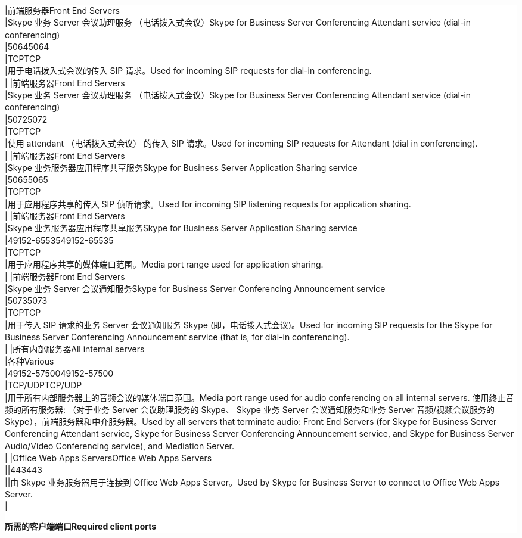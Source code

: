 |<span data-ttu-id="9d390-222">前端服务器</span><span class="sxs-lookup"><span data-stu-id="9d390-222">Front End Servers</span></span>  <br/> |<span data-ttu-id="9d390-223">Skype 业务 Server 会议助理服务 （电话拨入式会议）</span><span class="sxs-lookup"><span data-stu-id="9d390-223">Skype for Business Server Conferencing Attendant service (dial-in conferencing)</span></span>  <br/> |<span data-ttu-id="9d390-224">5064</span><span class="sxs-lookup"><span data-stu-id="9d390-224">5064</span></span>  <br/> |<span data-ttu-id="9d390-225">TCP</span><span class="sxs-lookup"><span data-stu-id="9d390-225">TCP</span></span>  <br/> |<span data-ttu-id="9d390-226">用于电话拨入式会议的传入 SIP 请求。</span><span class="sxs-lookup"><span data-stu-id="9d390-226">Used for incoming SIP requests for dial-in conferencing.</span></span>  <br/> |
|<span data-ttu-id="9d390-227">前端服务器</span><span class="sxs-lookup"><span data-stu-id="9d390-227">Front End Servers</span></span>  <br/> |<span data-ttu-id="9d390-228">Skype 业务 Server 会议助理服务 （电话拨入式会议）</span><span class="sxs-lookup"><span data-stu-id="9d390-228">Skype for Business Server Conferencing Attendant service (dial-in conferencing)</span></span>  <br/> |<span data-ttu-id="9d390-229">5072</span><span class="sxs-lookup"><span data-stu-id="9d390-229">5072</span></span>  <br/> |<span data-ttu-id="9d390-230">TCP</span><span class="sxs-lookup"><span data-stu-id="9d390-230">TCP</span></span>  <br/> |<span data-ttu-id="9d390-231">使用 attendant （电话拨入式会议） 的传入 SIP 请求。</span><span class="sxs-lookup"><span data-stu-id="9d390-231">Used for incoming SIP requests for Attendant (dial in conferencing).</span></span>  <br/> |
|<span data-ttu-id="9d390-232">前端服务器</span><span class="sxs-lookup"><span data-stu-id="9d390-232">Front End Servers</span></span>  <br/> |<span data-ttu-id="9d390-233">Skype 业务服务器应用程序共享服务</span><span class="sxs-lookup"><span data-stu-id="9d390-233">Skype for Business Server Application Sharing service</span></span>  <br/> |<span data-ttu-id="9d390-234">5065</span><span class="sxs-lookup"><span data-stu-id="9d390-234">5065</span></span>  <br/> |<span data-ttu-id="9d390-235">TCP</span><span class="sxs-lookup"><span data-stu-id="9d390-235">TCP</span></span>  <br/> |<span data-ttu-id="9d390-236">用于应用程序共享的传入 SIP 侦听请求。</span><span class="sxs-lookup"><span data-stu-id="9d390-236">Used for incoming SIP listening requests for application sharing.</span></span>  <br/> |
|<span data-ttu-id="9d390-237">前端服务器</span><span class="sxs-lookup"><span data-stu-id="9d390-237">Front End Servers</span></span>  <br/> |<span data-ttu-id="9d390-238">Skype 业务服务器应用程序共享服务</span><span class="sxs-lookup"><span data-stu-id="9d390-238">Skype for Business Server Application Sharing service</span></span>  <br/> |<span data-ttu-id="9d390-239">49152-65535</span><span class="sxs-lookup"><span data-stu-id="9d390-239">49152-65535</span></span>  <br/> |<span data-ttu-id="9d390-240">TCP</span><span class="sxs-lookup"><span data-stu-id="9d390-240">TCP</span></span>  <br/> |<span data-ttu-id="9d390-241">用于应用程序共享的媒体端口范围。</span><span class="sxs-lookup"><span data-stu-id="9d390-241">Media port range used for application sharing.</span></span>  <br/> |
|<span data-ttu-id="9d390-242">前端服务器</span><span class="sxs-lookup"><span data-stu-id="9d390-242">Front End Servers</span></span>  <br/> |<span data-ttu-id="9d390-243">Skype 业务 Server 会议通知服务</span><span class="sxs-lookup"><span data-stu-id="9d390-243">Skype for Business Server Conferencing Announcement service</span></span>  <br/> |<span data-ttu-id="9d390-244">5073</span><span class="sxs-lookup"><span data-stu-id="9d390-244">5073</span></span>  <br/> |<span data-ttu-id="9d390-245">TCP</span><span class="sxs-lookup"><span data-stu-id="9d390-245">TCP</span></span>  <br/> |<span data-ttu-id="9d390-246">用于传入 SIP 请求的业务 Server 会议通知服务 Skype (即，电话拨入式会议)。</span><span class="sxs-lookup"><span data-stu-id="9d390-246">Used for incoming SIP requests for the Skype for Business Server Conferencing Announcement service (that is, for dial-in conferencing).</span></span>  <br/> |
|<span data-ttu-id="9d390-247">所有内部服务器</span><span class="sxs-lookup"><span data-stu-id="9d390-247">All internal servers</span></span>  <br/> |<span data-ttu-id="9d390-248">各种</span><span class="sxs-lookup"><span data-stu-id="9d390-248">Various</span></span>  <br/> |<span data-ttu-id="9d390-249">49152-57500</span><span class="sxs-lookup"><span data-stu-id="9d390-249">49152-57500</span></span>  <br/> |<span data-ttu-id="9d390-250">TCP/UDP</span><span class="sxs-lookup"><span data-stu-id="9d390-250">TCP/UDP</span></span>  <br/> |<span data-ttu-id="9d390-251">用于所有内部服务器上的音频会议的媒体端口范围。</span><span class="sxs-lookup"><span data-stu-id="9d390-251">Media port range used for audio conferencing on all internal servers.</span></span> <span data-ttu-id="9d390-252">使用终止音频的所有服务器: （对于业务 Server 会议助理服务的 Skype、 Skype 业务 Server 会议通知服务和业务 Server 音频/视频会议服务的 Skype），前端服务器和中介服务器。</span><span class="sxs-lookup"><span data-stu-id="9d390-252">Used by all servers that terminate audio: Front End Servers (for Skype for Business Server Conferencing Attendant service, Skype for Business Server Conferencing Announcement service, and Skype for Business Server Audio/Video Conferencing service), and Mediation Server.</span></span>  <br/> |
|<span data-ttu-id="9d390-253">Office Web Apps Servers</span><span class="sxs-lookup"><span data-stu-id="9d390-253">Office Web Apps Servers</span></span>  <br/> ||<span data-ttu-id="9d390-254">443</span><span class="sxs-lookup"><span data-stu-id="9d390-254">443</span></span>  <br/> ||<span data-ttu-id="9d390-255">由 Skype 业务服务器用于连接到 Office Web Apps Server。</span><span class="sxs-lookup"><span data-stu-id="9d390-255">Used by Skype for Business Server to connect to Office Web Apps Server.</span></span>  <br/> |
   
<span data-ttu-id="9d390-256">**所需的客户端端口**</span><span class="sxs-lookup"><span data-stu-id="9d390-256">**Required client ports**</span></span>

